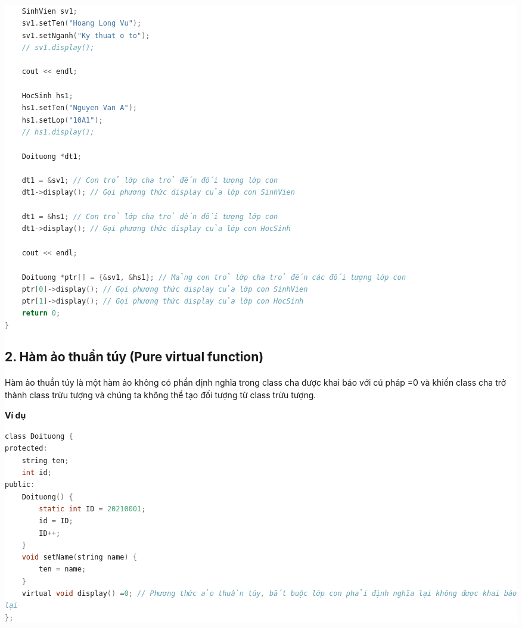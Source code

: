 ```c
    SinhVien sv1;
    sv1.setTen("Hoang Long Vu");
    sv1.setNganh("Ky thuat o to");
    // sv1.display();

    cout << endl;

    HocSinh hs1;
    hs1.setTen("Nguyen Van A");
    hs1.setLop("10A1");
    // hs1.display();

    Doituong *dt1;

    dt1 = &sv1; // Con trỏ lớp cha trỏ đến đối tượng lớp con
    dt1->display(); // Gọi phương thức display của lớp con SinhVien

    dt1 = &hs1; // Con trỏ lớp cha trỏ đến đối tượng lớp con
    dt1->display(); // Gọi phương thức display của lớp con HocSinh

    cout << endl;

    Doituong *ptr[] = {&sv1, &hs1}; // Mảng con trỏ lớp cha trỏ đến các đối tượng lớp con
    ptr[0]->display(); // Gọi phương thức display của lớp con SinhVien
    ptr[1]->display(); // Gọi phương thức display của lớp con HocSinh
    return 0;
}
```
## 2. Hàm ảo thuẩn túy (Pure virtual function)
Hàm ảo thuần túy là một hàm ảo không có phần định nghĩa trong class cha được khai báo với cú pháp =0 và khiến class cha trở thành class trừu tượng và chúng ta không thể tạo đối tượng từ class trừu tượng. 

**Ví dụ**
```c
class Doituong {
protected:
    string ten;
    int id;
public:
    Doituong() {
        static int ID = 20210001;
        id = ID;
        ID++;
    }
    void setName(string name) {
        ten = name;
    }
    virtual void display() =0; // Phương thức ảo thuần túy, bắt buộc lớp con phải định nghĩa lại không được khai báo lại
};
```
